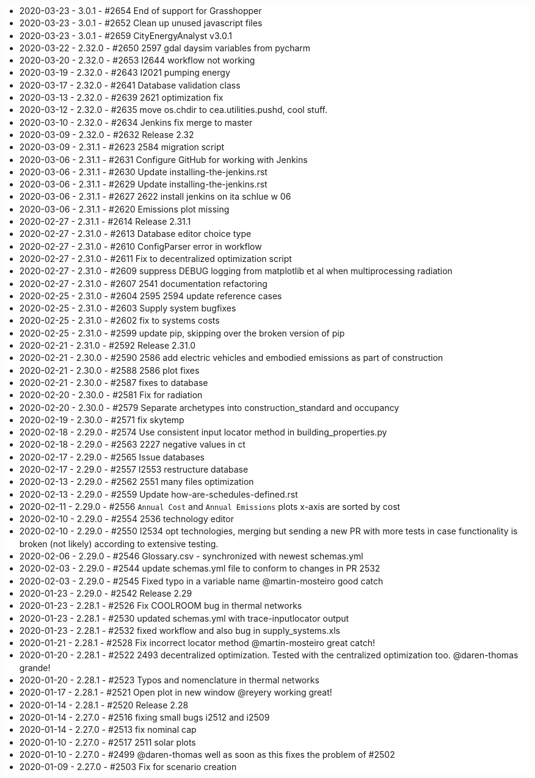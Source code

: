- 2020-03-23 - 3.0.1 - #2654 End of support for Grasshopper
- 2020-03-23 - 3.0.1 - #2652 Clean up unused javascript files
- 2020-03-23 - 3.0.1 - #2659 CityEnergyAnalyst v3.0.1
- 2020-03-22 - 2.32.0 - #2650 2597 gdal daysim variables from pycharm
- 2020-03-20 - 2.32.0 - #2653 I2644 workflow not working
- 2020-03-19 - 2.32.0 - #2643 I2021 pumping energy
- 2020-03-17 - 2.32.0 - #2641 Database validation class
- 2020-03-13 - 2.32.0 - #2639 2621 optimization fix
- 2020-03-12 - 2.32.0 - #2635 move os.chdir to cea.utilities.pushd, cool stuff.
- 2020-03-10 - 2.32.0 - #2634 Jenkins fix merge to master
- 2020-03-09 - 2.32.0 - #2632 Release 2.32
- 2020-03-09 - 2.31.1 - #2623 2584 migration script
- 2020-03-06 - 2.31.1 - #2631 Configure GitHub for working with Jenkins
- 2020-03-06 - 2.31.1 - #2630 Update installing-the-jenkins.rst
- 2020-03-06 - 2.31.1 - #2629 Update installing-the-jenkins.rst
- 2020-03-06 - 2.31.1 - #2627 2622 install jenkins on ita schlue w 06
- 2020-03-06 - 2.31.1 - #2620 Emissions plot missing
- 2020-02-27 - 2.31.1 - #2614 Release 2.31.1
- 2020-02-27 - 2.31.0 - #2613 Database editor choice type
- 2020-02-27 - 2.31.0 - #2610 ConfigParser error in workflow
- 2020-02-27 - 2.31.0 - #2611 Fix to decentralized optimization script
- 2020-02-27 - 2.31.0 - #2609 suppress DEBUG logging from matplotlib et al when multiprocessing radiation
- 2020-02-27 - 2.31.0 - #2607 2541 documentation refactoring
- 2020-02-25 - 2.31.0 - #2604 2595 2594 update reference cases
- 2020-02-25 - 2.31.0 - #2603 Supply system bugfixes
- 2020-02-25 - 2.31.0 - #2602 fix to systems costs
- 2020-02-25 - 2.31.0 - #2599 update pip, skipping over the broken version of pip
- 2020-02-21 - 2.31.0 - #2592 Release 2.31.0
- 2020-02-21 - 2.30.0 - #2590 2586 add electric vehicles and embodied emissions as part of construction
- 2020-02-21 - 2.30.0 - #2588 2586 plot fixes
- 2020-02-21 - 2.30.0 - #2587 fixes to database
- 2020-02-20 - 2.30.0 - #2581 Fix for radiation
- 2020-02-20 - 2.30.0 - #2579 Separate archetypes into construction_standard and occupancy
- 2020-02-19 - 2.30.0 - #2571 fix skytemp
- 2020-02-18 - 2.29.0 - #2574 Use consistent input locator method in building_properties.py
- 2020-02-18 - 2.29.0 - #2563 2227 negative values in ct
- 2020-02-17 - 2.29.0 - #2565 Issue databases
- 2020-02-17 - 2.29.0 - #2557 I2553 restructure database
- 2020-02-13 - 2.29.0 - #2562 2551 many files optimization
- 2020-02-13 - 2.29.0 - #2559 Update how-are-schedules-defined.rst
- 2020-02-11 - 2.29.0 - #2556 `Annual Cost` and `Annual Emissions` plots x-axis are sorted by cost
- 2020-02-10 - 2.29.0 - #2554 2536 technology editor
- 2020-02-10 - 2.29.0 - #2550 I2534 opt technologies, merging but sending a new PR with more tests in case functionality is broken (not likely) according to extensive testing.
- 2020-02-06 - 2.29.0 - #2546 Glossary.csv - synchronized with newest schemas.yml
- 2020-02-03 - 2.29.0 - #2544 update schemas.yml file to conform to changes in PR 2532
- 2020-02-03 - 2.29.0 - #2545 Fixed typo in a variable name @martin-mosteiro good catch
- 2020-01-23 - 2.29.0 - #2542 Release 2.29
- 2020-01-23 - 2.28.1 - #2526 Fix COOLROOM bug in thermal networks
- 2020-01-23 - 2.28.1 - #2530 updated schemas.yml with trace-inputlocator output
- 2020-01-23 - 2.28.1 - #2532 fixed workflow and also bug in supply_systems.xls
- 2020-01-21 - 2.28.1 - #2528 Fix incorrect locator method @martin-mosteiro great catch!
- 2020-01-20 - 2.28.1 - #2522 2493 decentralized optimization. Tested with the centralized optimization too. @daren-thomas grande!
- 2020-01-20 - 2.28.1 - #2523 Typos and nomenclature in thermal networks
- 2020-01-17 - 2.28.1 - #2521 Open plot in new window @reyery working great!
- 2020-01-14 - 2.28.1 - #2520 Release 2.28
- 2020-01-14 - 2.27.0 - #2516 fixing small bugs i2512 and i2509
- 2020-01-14 - 2.27.0 - #2513 fix nominal cap
- 2020-01-10 - 2.27.0 - #2517 2511 solar plots
- 2020-01-10 - 2.27.0 - #2499 @daren-thomas well as soon as this fixes the problem of #2502
- 2020-01-09 - 2.27.0 - #2503 Fix for scenario creation